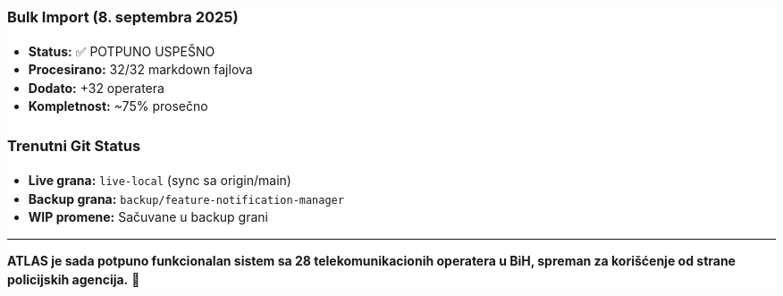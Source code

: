 ### Bulk Import (8. septembra 2025)
- **Status:** ✅ POTPUNO USPEŠNO
- **Procesirano:** 32/32 markdown fajlova
- **Dodato:** +32 operatera
- **Kompletnost:** ~75% prosečno

### Trenutni Git Status
- **Live grana:** `live-local` (sync sa origin/main)
- **Backup grana:** `backup/feature-notification-manager`
- **WIP promene:** Sačuvane u backup grani

---

**ATLAS je sada potpuno funkcionalan sistem sa 28 telekomunikacionih operatera u BiH, spreman za korišćenje od strane policijskih agencija.** 🎉